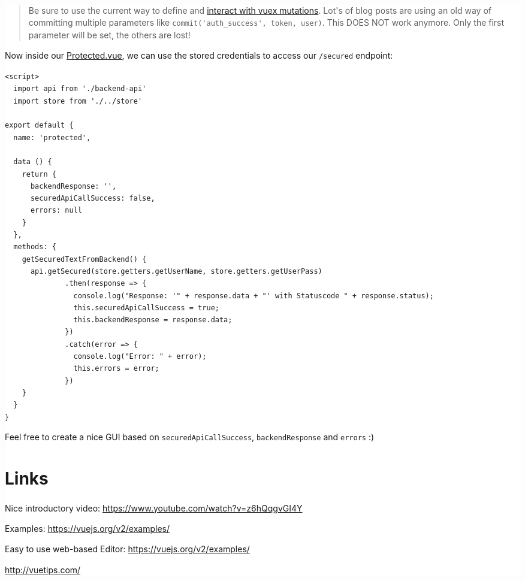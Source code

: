 > Be sure to use the current way to define and [interact with vuex mutations](https://vuex.vuejs.org/guide/mutations.html). Lot's of blog posts are using an old way of committing multiple parameters like `commit('auth_success', token, user)`. This DOES NOT work anymore. Only the first parameter will be set, the others are lost! 

Now inside our [Protected.vue](frontend/src/components/Protected.vue), we can use the stored credentials to access our `/secured` endpoint:

```
<script>
  import api from './backend-api'
  import store from './../store'

export default {
  name: 'protected',

  data () {
    return {
      backendResponse: '',
      securedApiCallSuccess: false,
      errors: null
    }
  },
  methods: {
    getSecuredTextFromBackend() {
      api.getSecured(store.getters.getUserName, store.getters.getUserPass)
              .then(response => {
                console.log("Response: '" + response.data + "' with Statuscode " + response.status);
                this.securedApiCallSuccess = true;
                this.backendResponse = response.data;
              })
              .catch(error => {
                console.log("Error: " + error);
                this.errors = error;
              })
    }
  }
}
```

Feel free to create a nice GUI based on `securedApiCallSuccess`, `backendResponse` and `errors` :)



# Links

Nice introductory video: https://www.youtube.com/watch?v=z6hQqgvGI4Y

Examples: https://vuejs.org/v2/examples/

Easy to use web-based Editor: https://vuejs.org/v2/examples/

http://vuetips.com/
